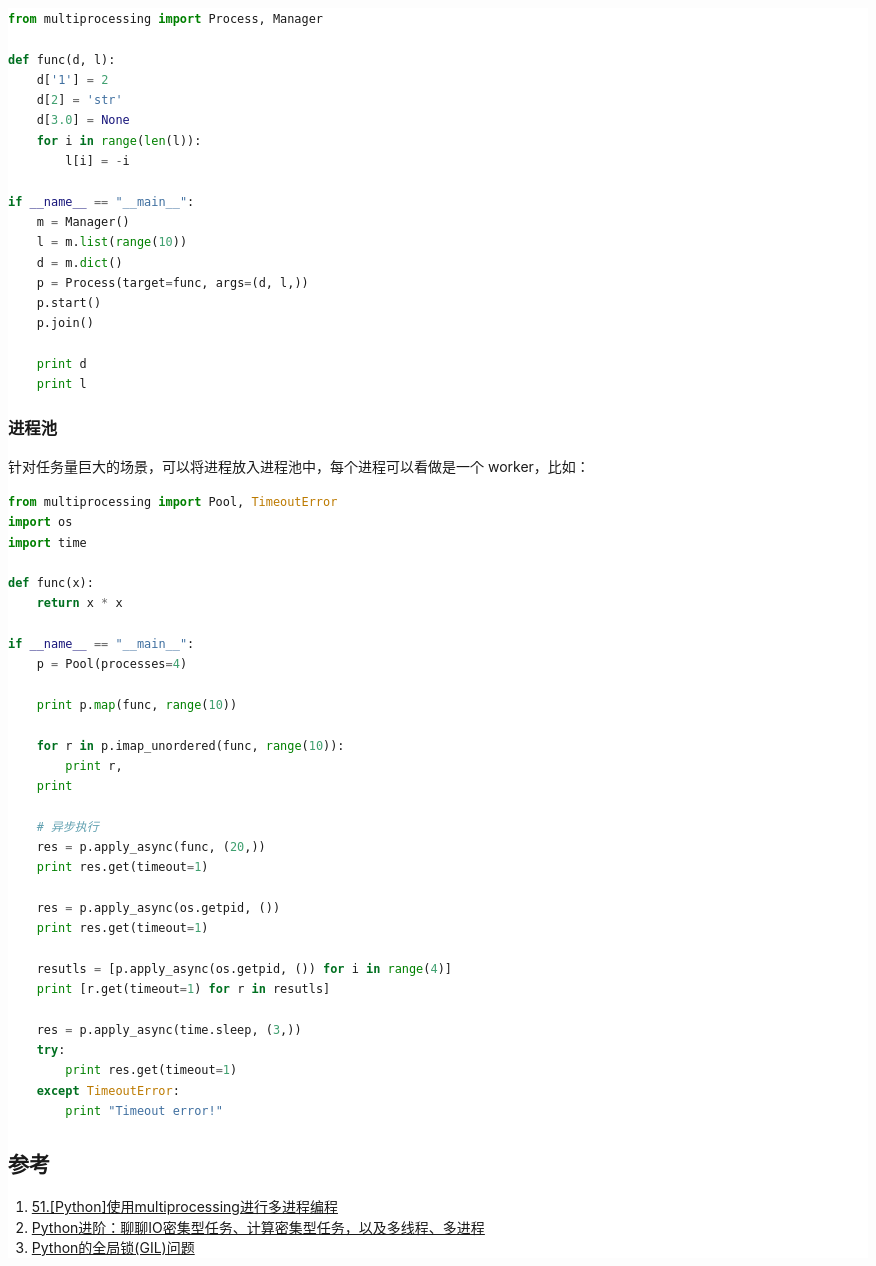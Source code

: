 ``` python
from multiprocessing import Process, Manager

def func(d, l):
    d['1'] = 2
    d[2] = 'str'
    d[3.0] = None
    for i in range(len(l)):
        l[i] = -i

if __name__ == "__main__":
    m = Manager()
    l = m.list(range(10))
    d = m.dict()
    p = Process(target=func, args=(d, l,))
    p.start()
    p.join()

    print d
    print l
```

### 进程池

针对任务量巨大的场景，可以将进程放入进程池中，每个进程可以看做是一个 worker，比如：

``` python
from multiprocessing import Pool, TimeoutError
import os
import time

def func(x):
    return x * x

if __name__ == "__main__":
    p = Pool(processes=4)

    print p.map(func, range(10))

    for r in p.imap_unordered(func, range(10)):
        print r,
    print

    # 异步执行
    res = p.apply_async(func, (20,))
    print res.get(timeout=1)

    res = p.apply_async(os.getpid, ())
    print res.get(timeout=1)

    resutls = [p.apply_async(os.getpid, ()) for i in range(4)]
    print [r.get(timeout=1) for r in resutls]

    res = p.apply_async(time.sleep, (3,))
    try:
        print res.get(timeout=1)
    except TimeoutError:
        print "Timeout error!"
```

## 参考

1. [51.[Python]使用multiprocessing进行多进程编程](https://blog.csdn.net/a464057216/article/details/52735584)
2. [Python进阶：聊聊IO密集型任务、计算密集型任务，以及多线程、多进程](https://zhuanlan.zhihu.com/p/24283040)
3. [Python的全局锁(GIL)问题](https://blog.csdn.net/xsj_blog/article/details/70544103)
